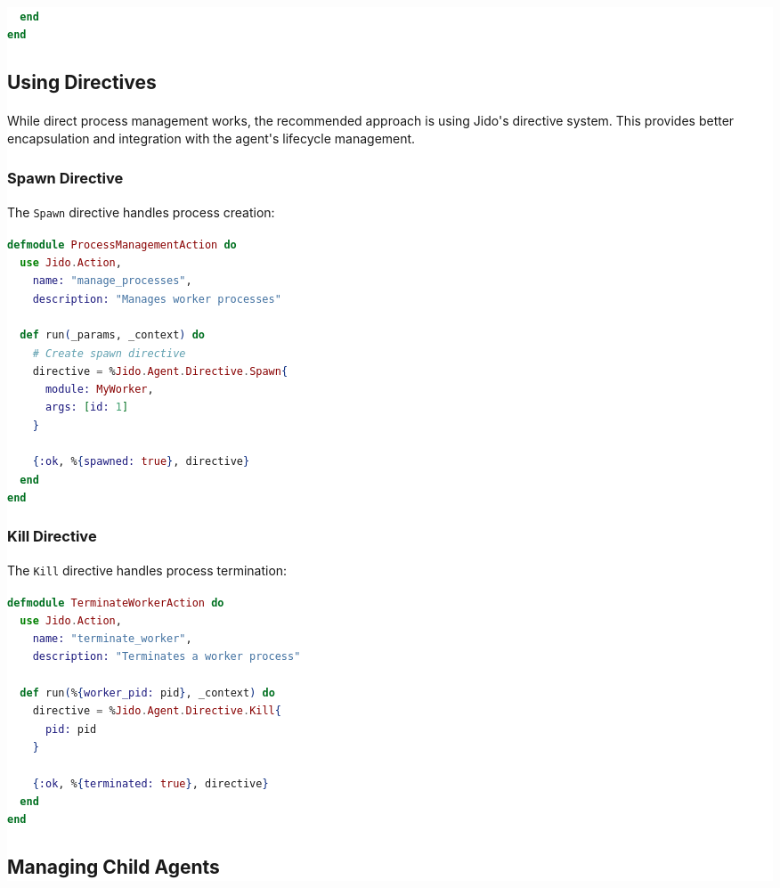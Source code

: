 ```elixir
  end
end
```

## Using Directives

While direct process management works, the recommended approach is using Jido's directive system. This provides better encapsulation and integration with the agent's lifecycle management.

### Spawn Directive

The `Spawn` directive handles process creation:

```elixir
defmodule ProcessManagementAction do
  use Jido.Action,
    name: "manage_processes",
    description: "Manages worker processes"

  def run(_params, _context) do
    # Create spawn directive
    directive = %Jido.Agent.Directive.Spawn{
      module: MyWorker,
      args: [id: 1]
    }

    {:ok, %{spawned: true}, directive}
  end
end
```

### Kill Directive

The `Kill` directive handles process termination:

```elixir
defmodule TerminateWorkerAction do
  use Jido.Action,
    name: "terminate_worker",
    description: "Terminates a worker process"

  def run(%{worker_pid: pid}, _context) do
    directive = %Jido.Agent.Directive.Kill{
      pid: pid
    }

    {:ok, %{terminated: true}, directive}
  end
end
```

## Managing Child Agents
